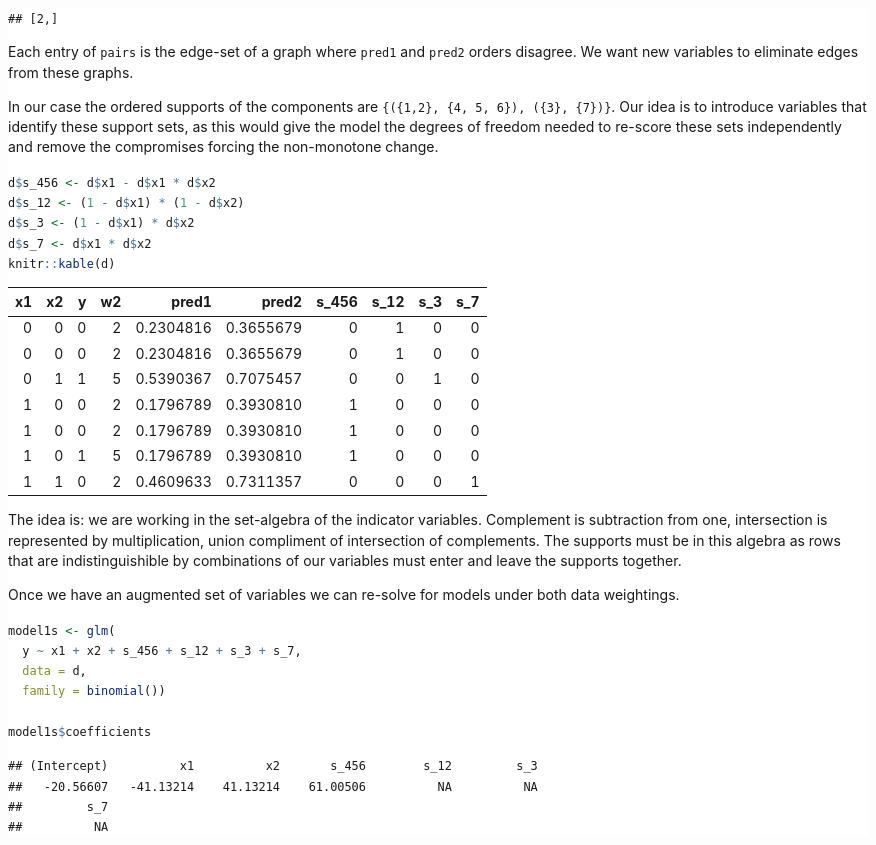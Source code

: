     ## [2,]

Each entry of `pairs` is the edge-set of a graph where `pred1` and
`pred2` orders disagree. We want new variables to eliminate edges from
these graphs.

In our case the ordered supports of the components are
`{({1,2}, {4, 5, 6}), ({3}, {7})}`. Our idea is to introduce variables
that identify these support sets, as this would give the model the
degrees of freedom needed to re-score these sets independently and
remove the compromises forcing the non-monotone change.

``` r
d$s_456 <- d$x1 - d$x1 * d$x2
d$s_12 <- (1 - d$x1) * (1 - d$x2)
d$s_3 <- (1 - d$x1) * d$x2
d$s_7 <- d$x1 * d$x2
knitr::kable(d)
```

|  x1 |  x2 |   y |  w2 |     pred1 |     pred2 | s_456 | s_12 | s_3 | s_7 |
|----:|----:|----:|----:|----------:|----------:|------:|-----:|----:|----:|
|   0 |   0 |   0 |   2 | 0.2304816 | 0.3655679 |     0 |    1 |   0 |   0 |
|   0 |   0 |   0 |   2 | 0.2304816 | 0.3655679 |     0 |    1 |   0 |   0 |
|   0 |   1 |   1 |   5 | 0.5390367 | 0.7075457 |     0 |    0 |   1 |   0 |
|   1 |   0 |   0 |   2 | 0.1796789 | 0.3930810 |     1 |    0 |   0 |   0 |
|   1 |   0 |   0 |   2 | 0.1796789 | 0.3930810 |     1 |    0 |   0 |   0 |
|   1 |   0 |   1 |   5 | 0.1796789 | 0.3930810 |     1 |    0 |   0 |   0 |
|   1 |   1 |   0 |   2 | 0.4609633 | 0.7311357 |     0 |    0 |   0 |   1 |

The idea is: we are working in the set-algebra of the indicator
variables. Complement is subtraction from one, intersection is
represented by multiplication, union compliment of intersection of
complements. The supports must be in this algebra as rows that are
indistinguishible by combinations of our variables must enter and leave
the supports together.

Once we have an augmented set of variables we can re-solve for models
under both data weightings.

``` r
model1s <- glm(
  y ~ x1 + x2 + s_456 + s_12 + s_3 + s_7,
  data = d,
  family = binomial())

model1s$coefficients
```

    ## (Intercept)          x1          x2       s_456        s_12         s_3 
    ##   -20.56607   -41.13214    41.13214    61.00506          NA          NA 
    ##         s_7 
    ##          NA
